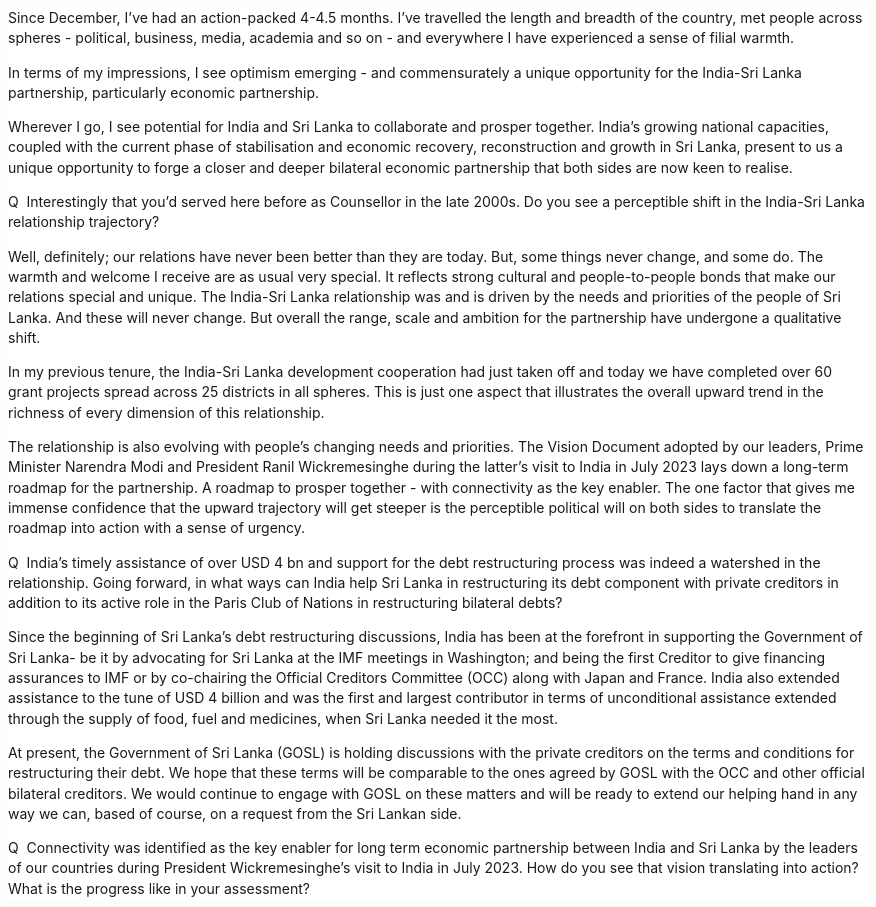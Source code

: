 Since December, I’ve had an action-packed 4-4.5 months. I’ve travelled the length and breadth of the country, met people across spheres - political, business, media, academia and so on - and everywhere I have experienced a sense of filial warmth.  

In terms of my impressions, I see optimism emerging - and commensurately a unique opportunity for the India-Sri Lanka partnership, particularly economic partnership. 

Wherever I go, I see potential for India and Sri Lanka to collaborate and prosper together. India’s growing national capacities, coupled with the current phase of stabilisation and economic recovery, reconstruction and growth in Sri Lanka, present to us a unique opportunity to forge a closer and deeper bilateral economic partnership that both sides are now keen to realise. 

Q  Interestingly that you’d served here before as Counsellor in the late 2000s. Do you see a perceptible shift in the India-Sri Lanka relationship trajectory?

Well, definitely; our relations have never been better than they are today. But, some things never change, and some do. The warmth and welcome I receive are as usual very special. It reflects strong cultural and people-to-people bonds that make our relations special and unique. The India-Sri Lanka relationship was and is driven by the needs and priorities of the people of Sri Lanka. And these will never change. But overall the range, scale and ambition for the partnership have undergone a qualitative shift. 

In my previous tenure, the India-Sri Lanka development cooperation had just taken off and today we have completed over 60 grant projects spread across 25 districts in all spheres. This is just one aspect that illustrates the overall upward trend in the richness of every dimension of this relationship. 

The relationship is also evolving with people’s changing needs and priorities. The Vision Document adopted by our leaders, Prime Minister Narendra Modi and President Ranil Wickremesinghe during the latter’s visit to India in July 2023 lays down a long-term roadmap for the partnership. A roadmap to prosper together - with connectivity as the key enabler. The one factor that gives me immense confidence that the upward trajectory will get steeper is the perceptible political will on both sides to translate the roadmap into action with a sense of urgency.

Q  India’s timely assistance of over USD 4 bn and support for the debt restructuring process was indeed a watershed in the relationship. Going forward, in what ways can India help Sri Lanka in restructuring its debt component with private creditors in addition to its active role in the Paris Club of Nations in restructuring bilateral debts? 

Since the beginning of Sri Lanka’s debt restructuring discussions, India has been at the forefront in supporting the Government of Sri Lanka- be it by advocating for Sri Lanka at the IMF meetings in Washington; and being the first Creditor to give financing assurances to IMF or by co-chairing the Official Creditors Committee (OCC) along with Japan and France. India also extended assistance to the tune of USD 4 billion and was the first and largest contributor in terms of unconditional assistance extended through the supply of food, fuel and medicines, when Sri Lanka needed it the most. 

At present, the Government of Sri Lanka (GOSL) is holding discussions with the private creditors on the terms and conditions for restructuring their debt. We hope that these terms will be comparable to the ones agreed by GOSL with the OCC and other official bilateral creditors. We would continue to engage with GOSL on these matters and will be ready to extend our helping hand in any way we can, based of course, on a request from the Sri Lankan side.   

Q  Connectivity was identified as the key enabler for long term economic partnership between India and Sri Lanka by the leaders of our countries during President Wickremesinghe’s visit to India in July 2023. How do you see that vision translating into action? What is the progress like in your assessment?
